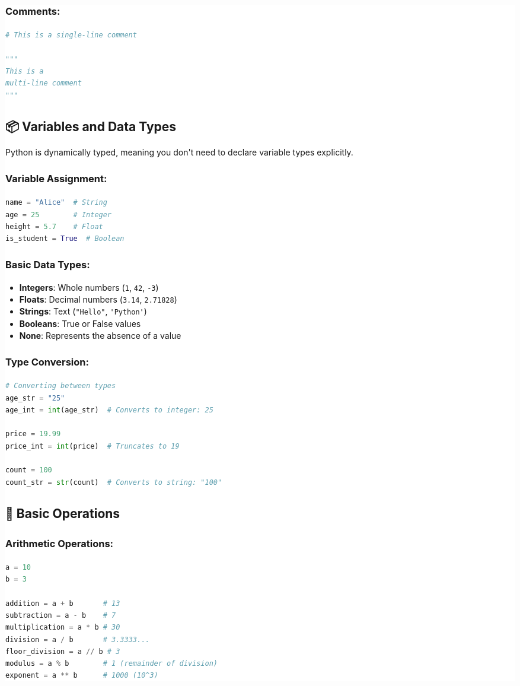### Comments:
```python
# This is a single-line comment

"""
This is a 
multi-line comment
"""
```

## 📦 Variables and Data Types

Python is dynamically typed, meaning you don't need to declare variable types explicitly.

### Variable Assignment:
```python
name = "Alice"  # String
age = 25        # Integer
height = 5.7    # Float
is_student = True  # Boolean
```

### Basic Data Types:
- **Integers**: Whole numbers (`1`, `42`, `-3`)
- **Floats**: Decimal numbers (`3.14`, `2.71828`)
- **Strings**: Text (`"Hello"`, `'Python'`)
- **Booleans**: True or False values
- **None**: Represents the absence of a value

### Type Conversion:
```python
# Converting between types
age_str = "25"
age_int = int(age_str)  # Converts to integer: 25

price = 19.99
price_int = int(price)  # Truncates to 19

count = 100
count_str = str(count)  # Converts to string: "100"
```

## 🔄 Basic Operations

### Arithmetic Operations:
```python
a = 10
b = 3

addition = a + b       # 13
subtraction = a - b    # 7
multiplication = a * b # 30
division = a / b       # 3.3333...
floor_division = a // b # 3
modulus = a % b        # 1 (remainder of division)
exponent = a ** b      # 1000 (10^3)
```
